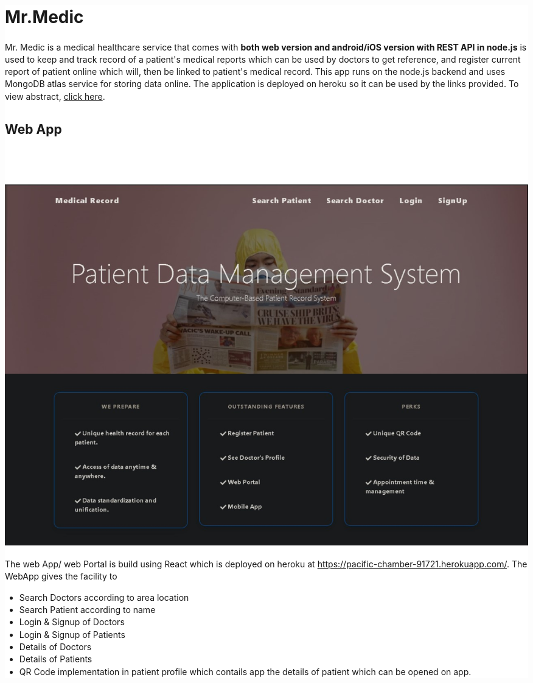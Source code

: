 # Mr.Medic
  Mr. Medic is a medical healthcare service that comes with **both web version and android/iOS version with REST API in node.js** is used to keep and track record of a patient's medical reports which can be used by doctors to get reference, and register current report of patient online which will, then be linked to patient's medical record. This app runs on the node.js backend and uses MongoDB atlas service for storing data online. The application is deployed on heroku so it can be used by the links provided. To view abstract, [click here](/abstract.pdf).
  
## Web App
<br><br>
  <img src="/screenshots/webApp.jpg" width="100%" height="625px">
The web App/ web Portal is build using React which is deployed on heroku at https://pacific-chamber-91721.herokuapp.com/.
The WebApp gives the facility to 
- Search Doctors according to area location
- Search Patient according to name
- Login & Signup of Doctors
- Login & Signup of Patients
- Details of Doctors
- Details of Patients 
- QR Code implementation in patient profile which contails app the details of patient which can be opened on app.
